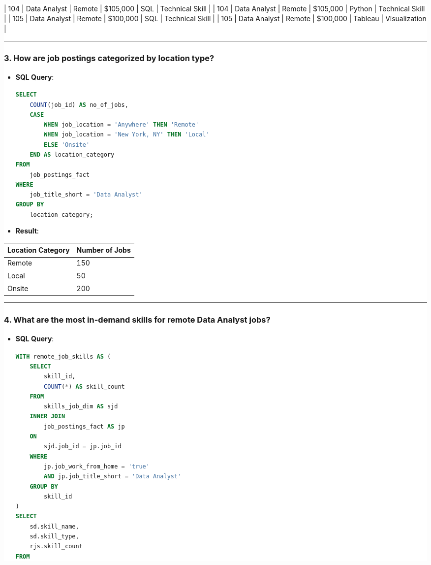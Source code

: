 | 104    | Data Analyst   | Remote       | $105,000     | SQL             | Technical Skill |
| 104    | Data Analyst   | Remote       | $105,000     | Python          | Technical Skill |
| 105    | Data Analyst   | Remote       | $100,000     | SQL             | Technical Skill |
| 105    | Data Analyst   | Remote       | $100,000     | Tableau         | Visualization    |

---

### 3. How are job postings categorized by location type?
- **SQL Query**:
    ```sql
    SELECT 
        COUNT(job_id) AS no_of_jobs,
        CASE
            WHEN job_location = 'Anywhere' THEN 'Remote'
            WHEN job_location = 'New York, NY' THEN 'Local'
            ELSE 'Onsite'
        END AS location_category
    FROM 
        job_postings_fact
    WHERE 
        job_title_short = 'Data Analyst'
    GROUP BY 
        location_category;
    ```
- **Result**:

| Location Category | Number of Jobs |
|--------------------|----------------|
| Remote             | 150            |
| Local              | 50             |
| Onsite             | 200            |

---

### 4. What are the most in-demand skills for remote Data Analyst jobs?
- **SQL Query**:
    ```sql
    WITH remote_job_skills AS (
        SELECT
            skill_id,
            COUNT(*) AS skill_count
        FROM 
            skills_job_dim AS sjd
        INNER JOIN 
            job_postings_fact AS jp
        ON 
            sjd.job_id = jp.job_id
        WHERE 
            jp.job_work_from_home = 'true'
            AND jp.job_title_short = 'Data Analyst'
        GROUP BY 
            skill_id
    )
    SELECT 
        sd.skill_name,
        sd.skill_type,
        rjs.skill_count
    FROM 